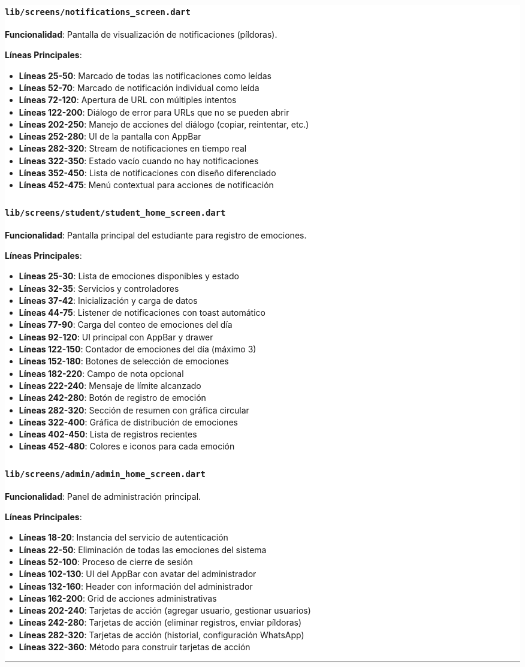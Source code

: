 ### `lib/screens/notifications_screen.dart`
**Funcionalidad**: Pantalla de visualización de notificaciones (píldoras).

**Líneas Principales**:
- **Líneas 25-50**: Marcado de todas las notificaciones como leídas
- **Líneas 52-70**: Marcado de notificación individual como leída
- **Líneas 72-120**: Apertura de URL con múltiples intentos
- **Líneas 122-200**: Diálogo de error para URLs que no se pueden abrir
- **Líneas 202-250**: Manejo de acciones del diálogo (copiar, reintentar, etc.)
- **Líneas 252-280**: UI de la pantalla con AppBar
- **Líneas 282-320**: Stream de notificaciones en tiempo real
- **Líneas 322-350**: Estado vacío cuando no hay notificaciones
- **Líneas 352-450**: Lista de notificaciones con diseño diferenciado
- **Líneas 452-475**: Menú contextual para acciones de notificación

### `lib/screens/student/student_home_screen.dart`
**Funcionalidad**: Pantalla principal del estudiante para registro de emociones.

**Líneas Principales**:
- **Líneas 25-30**: Lista de emociones disponibles y estado
- **Líneas 32-35**: Servicios y controladores
- **Líneas 37-42**: Inicialización y carga de datos
- **Líneas 44-75**: Listener de notificaciones con toast automático
- **Líneas 77-90**: Carga del conteo de emociones del día
- **Líneas 92-120**: UI principal con AppBar y drawer
- **Líneas 122-150**: Contador de emociones del día (máximo 3)
- **Líneas 152-180**: Botones de selección de emociones
- **Líneas 182-220**: Campo de nota opcional
- **Líneas 222-240**: Mensaje de límite alcanzado
- **Líneas 242-280**: Botón de registro de emoción
- **Líneas 282-320**: Sección de resumen con gráfica circular
- **Líneas 322-400**: Gráfica de distribución de emociones
- **Líneas 402-450**: Lista de registros recientes
- **Líneas 452-480**: Colores e iconos para cada emoción

### `lib/screens/admin/admin_home_screen.dart`
**Funcionalidad**: Panel de administración principal.

**Líneas Principales**:
- **Líneas 18-20**: Instancia del servicio de autenticación
- **Líneas 22-50**: Eliminación de todas las emociones del sistema
- **Líneas 52-100**: Proceso de cierre de sesión
- **Líneas 102-130**: UI del AppBar con avatar del administrador
- **Líneas 132-160**: Header con información del administrador
- **Líneas 162-200**: Grid de acciones administrativas
- **Líneas 202-240**: Tarjetas de acción (agregar usuario, gestionar usuarios)
- **Líneas 242-280**: Tarjetas de acción (eliminar registros, enviar píldoras)
- **Líneas 282-320**: Tarjetas de acción (historial, configuración WhatsApp)
- **Líneas 322-360**: Método para construir tarjetas de acción

---
